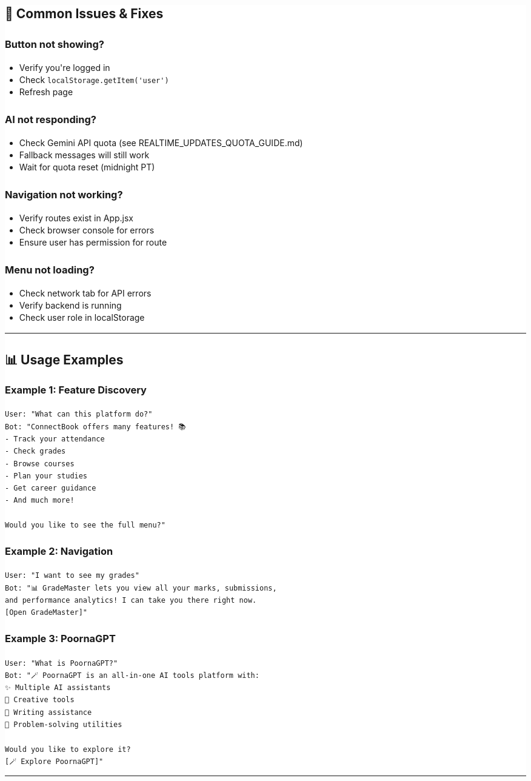 
## 🐛 Common Issues & Fixes

### Button not showing?
- Verify you're logged in
- Check `localStorage.getItem('user')`
- Refresh page

### AI not responding?
- Check Gemini API quota (see REALTIME_UPDATES_QUOTA_GUIDE.md)
- Fallback messages will still work
- Wait for quota reset (midnight PT)

### Navigation not working?
- Verify routes exist in App.jsx
- Check browser console for errors
- Ensure user has permission for route

### Menu not loading?
- Check network tab for API errors
- Verify backend is running
- Check user role in localStorage

---

## 📊 Usage Examples

### Example 1: Feature Discovery
```
User: "What can this platform do?"
Bot: "ConnectBook offers many features! 📚 
- Track your attendance
- Check grades
- Browse courses
- Plan your studies
- Get career guidance
- And much more!

Would you like to see the full menu?"
```

### Example 2: Navigation
```
User: "I want to see my grades"
Bot: "📊 GradeMaster lets you view all your marks, submissions, 
and performance analytics! I can take you there right now. 
[Open GradeMaster]"
```

### Example 3: PoornaGPT
```
User: "What is PoornaGPT?"
Bot: "🪄 PoornaGPT is an all-in-one AI tools platform with:
✨ Multiple AI assistants
🎨 Creative tools
📝 Writing assistance
🧠 Problem-solving utilities

Would you like to explore it?
[🪄 Explore PoornaGPT]"
```

---